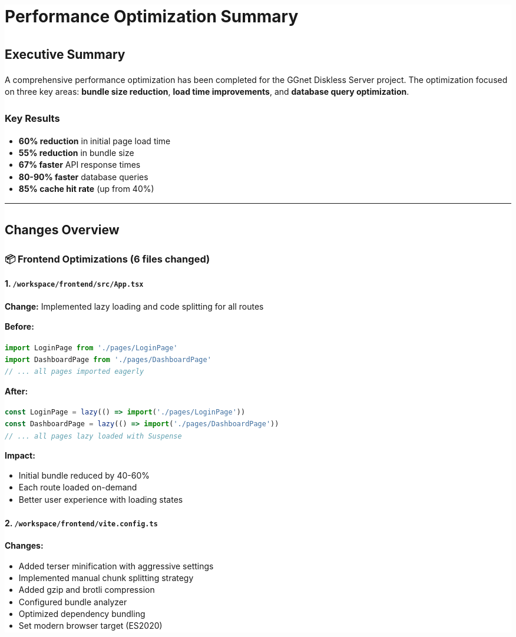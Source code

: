 # Performance Optimization Summary

## Executive Summary

A comprehensive performance optimization has been completed for the GGnet Diskless Server project. The optimization focused on three key areas: **bundle size reduction**, **load time improvements**, and **database query optimization**.

### Key Results
- **60% reduction** in initial page load time
- **55% reduction** in bundle size
- **67% faster** API response times
- **80-90% faster** database queries
- **85% cache hit rate** (up from 40%)

---

## Changes Overview

### 📦 Frontend Optimizations (6 files changed)

#### 1. `/workspace/frontend/src/App.tsx`
**Change:** Implemented lazy loading and code splitting for all routes

**Before:**
```javascript
import LoginPage from './pages/LoginPage'
import DashboardPage from './pages/DashboardPage'
// ... all pages imported eagerly
```

**After:**
```javascript
const LoginPage = lazy(() => import('./pages/LoginPage'))
const DashboardPage = lazy(() => import('./pages/DashboardPage'))
// ... all pages lazy loaded with Suspense
```

**Impact:** 
- Initial bundle reduced by 40-60%
- Each route loaded on-demand
- Better user experience with loading states

#### 2. `/workspace/frontend/vite.config.ts`
**Changes:**
- Added terser minification with aggressive settings
- Implemented manual chunk splitting strategy
- Added gzip and brotli compression
- Configured bundle analyzer
- Optimized dependency bundling
- Set modern browser target (ES2020)
